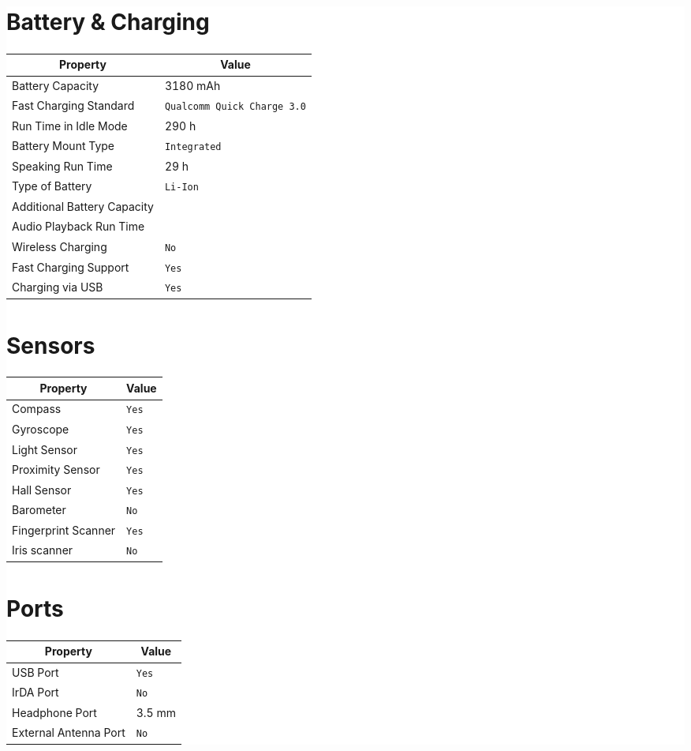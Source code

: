 # Battery & Charging

|Property| Value |
|--------|-------|
|Battery Capacity|3180 mAh
|Fast Charging Standard|`Qualcomm Quick Charge 3.0`
|Run Time in Idle Mode|290 h
|Battery Mount Type|`Integrated`
|Speaking Run Time|29 h
|Type of Battery|`Li-Ion`
|Additional Battery Capacity|
|Audio Playback Run Time|
|Wireless Charging|`No`
|Fast Charging Support|`Yes`
|Charging via USB|`Yes`

# Sensors

|Property| Value |
|--------|-------|
|Compass|`Yes`
|Gyroscope|`Yes`
|Light Sensor|`Yes`
|Proximity Sensor|`Yes`
|Hall Sensor|`Yes`
|Barometer|`No`
|Fingerprint Scanner|`Yes`
|Iris scanner|`No`

# Ports

|Property| Value |
|--------|-------|
|USB Port|`Yes`
|IrDA Port|`No`
|Headphone Port|3.5 mm
|External Antenna Port|`No`
